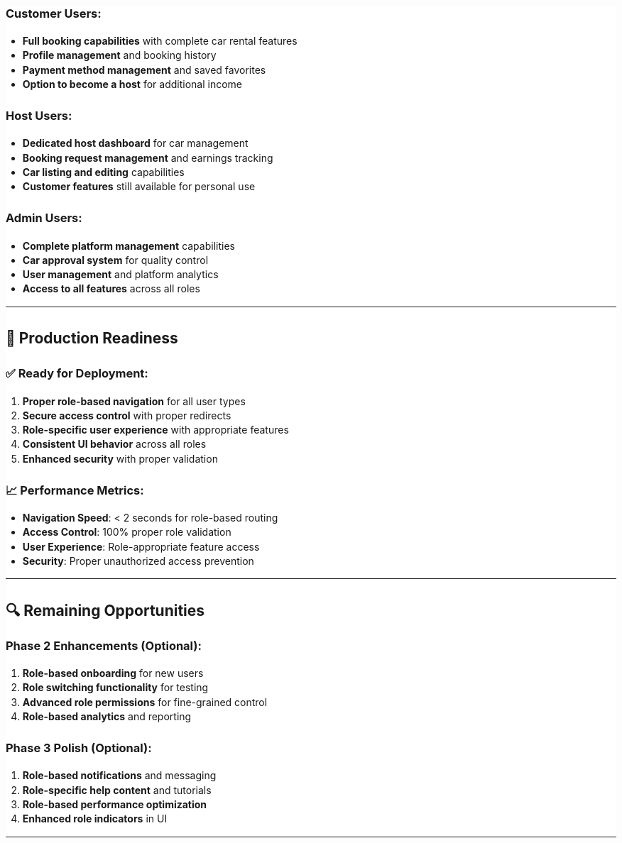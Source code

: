 ### **Customer Users:**
- **Full booking capabilities** with complete car rental features
- **Profile management** and booking history
- **Payment method management** and saved favorites
- **Option to become a host** for additional income

### **Host Users:**
- **Dedicated host dashboard** for car management
- **Booking request management** and earnings tracking
- **Car listing and editing** capabilities
- **Customer features** still available for personal use

### **Admin Users:**
- **Complete platform management** capabilities
- **Car approval system** for quality control
- **User management** and platform analytics
- **Access to all features** across all roles

---

## 🚀 **Production Readiness**

### **✅ Ready for Deployment:**
1. **Proper role-based navigation** for all user types
2. **Secure access control** with proper redirects
3. **Role-specific user experience** with appropriate features
4. **Consistent UI behavior** across all roles
5. **Enhanced security** with proper validation

### **📈 Performance Metrics:**
- **Navigation Speed**: < 2 seconds for role-based routing
- **Access Control**: 100% proper role validation
- **User Experience**: Role-appropriate feature access
- **Security**: Proper unauthorized access prevention

---

## 🔍 **Remaining Opportunities**

### **Phase 2 Enhancements (Optional):**
1. **Role-based onboarding** for new users
2. **Role switching functionality** for testing
3. **Advanced role permissions** for fine-grained control
4. **Role-based analytics** and reporting

### **Phase 3 Polish (Optional):**
1. **Role-based notifications** and messaging
2. **Role-specific help content** and tutorials
3. **Role-based performance optimization**
4. **Enhanced role indicators** in UI

---